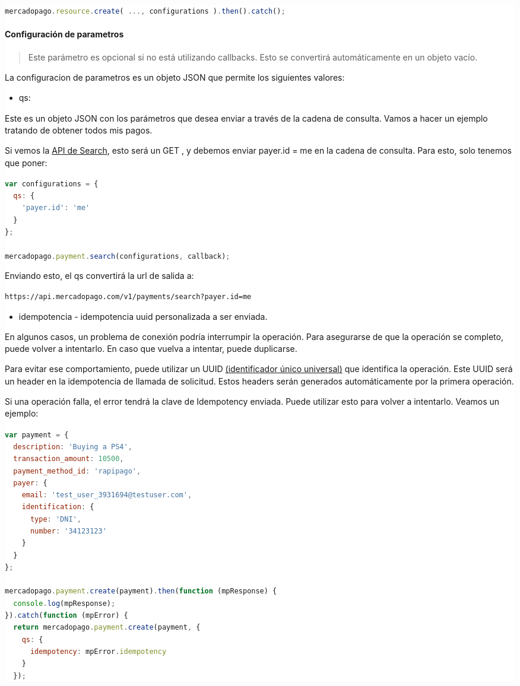 ```javascript
mercadopago.resource.create( ..., configurations ).then().catch();
```

#### Configuración de parametros

> Este parámetro es opcional si no está utilizando callbacks. Esto se convertirá automáticamente en un objeto vacío.

La configuracion de parametros es un objeto JSON que permite los siguientes valores:

- qs:

Este es un objeto JSON con los parámetros que desea enviar a través de la cadena de consulta. Vamos a hacer un ejemplo tratando de obtener todos mis pagos.

Si vemos la [API de Search](https://www.mercadopago.com.ar/developers/es/api-docs/account/payments/search/), esto será un GET , y debemos enviar payer.id = me en la cadena de consulta. Para esto, solo tenemos que poner:

```javascript
var configurations = {
  qs: {
    'payer.id': 'me'
  }
};

mercadopago.payment.search(configurations, callback);
```

Enviando esto, el qs convertirá la url de salida a:

```
https://api.mercadopago.com/v1/payments/search?payer.id=me
```

- idempotencia - idempotencia uuid personalizada a ser enviada.

En algunos casos, un problema de conexión podría interrumpir la operación. Para asegurarse de que la operación se completo, puede volver a intentarlo. En caso que vuelva a intentar, puede duplicarse.

Para evitar ese comportamiento, puede utilizar un UUID [(identificador único universal)](https://en.wikipedia.org/wiki/Universally_unique_identifier) que identifica la operación. Este UUID será un header en la idempotencia de llamada de solicitud. Estos headers serán generados automáticamente por la primera operación.

Si una operación falla, el error tendrá la clave de Idempotency enviada. Puede utilizar esto para volver a intentarlo. Veamos un ejemplo:

```javascript
var payment = {
  description: 'Buying a PS4',
  transaction_amount: 10500,
  payment_method_id: 'rapipago',
  payer: {
    email: 'test_user_3931694@testuser.com',
    identification: {
      type: 'DNI',
      number: '34123123'
    }
  }
};

mercadopago.payment.create(payment).then(function (mpResponse) {
  console.log(mpResponse);
}).catch(function (mpError) {
  return mercadopago.payment.create(payment, {
    qs: {
      idempotency: mpError.idempotency
    }
  });
```